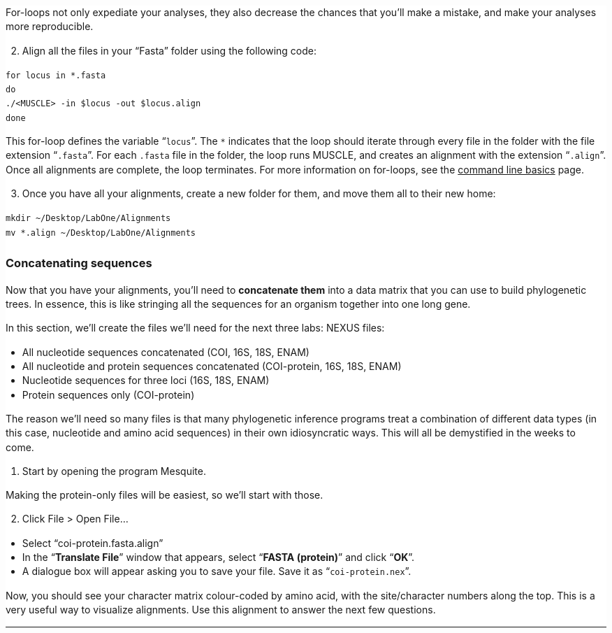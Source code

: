 For-loops not only expediate your analyses, they also decrease the chances that you’ll make a mistake, and make your analyses more reproducible. 

2.	Align all the files in your “Fasta” folder using the following code:

```
for locus in *.fasta
do
./<MUSCLE> -in $locus -out $locus.align
done
```

This for-loop defines the variable “`locus`”. The `*` indicates that the loop should iterate through every file in the folder with the file extension “`.fasta`”. For each `.fasta` file in the folder, the loop runs MUSCLE, and creates an alignment with the extension “`.align`”. Once all alignments are complete, the loop terminates. For more information on for-loops, see the [command line basics](https://github.com/ddecarle/eeb462-2021/blob/main/CommandLineBasics.md) page. 

3.	Once you have all your alignments, create a new folder for them, and move them all to their new home: 

```
mkdir ~/Desktop/LabOne/Alignments
mv *.align ~/Desktop/LabOne/Alignments 
```

### Concatenating sequences

Now that you have your alignments, you’ll need to **concatenate them** into a data matrix that you can use to build phylogenetic trees. In essence, this is like stringing all the sequences for an organism together into one long gene. 

In this section, we’ll create the files we’ll need for the next three labs:
NEXUS files:

- All nucleotide sequences concatenated (COI, 16S, 18S, ENAM)
- All nucleotide and protein sequences concatenated (COI-protein, 16S, 18S, ENAM)
- Nucleotide sequences for three loci (16S, 18S, ENAM)
- Protein sequences only (COI-protein)

The reason we’ll need so many files is that many phylogenetic inference programs treat a combination of different data types (in this case, nucleotide and amino acid sequences) in their own idiosyncratic ways. This will all be demystified in the weeks to come. 

1.	Start by opening the program Mesquite. 

Making the protein-only files will be easiest, so we’ll start with those. 

2.	Click File > Open File… 
- Select “coi-protein.fasta.align”
- In the “**Translate File**” window that appears, select “**FASTA (protein)**” and click “**OK**”. 
- A dialogue box will appear asking you to save your file. Save it as “`coi-protein.nex`”. 

Now, you should see your character matrix colour-coded by amino acid, with the site/character numbers along the top. This is a very useful way to visualize alignments. Use this alignment to answer the next few questions. 

---
